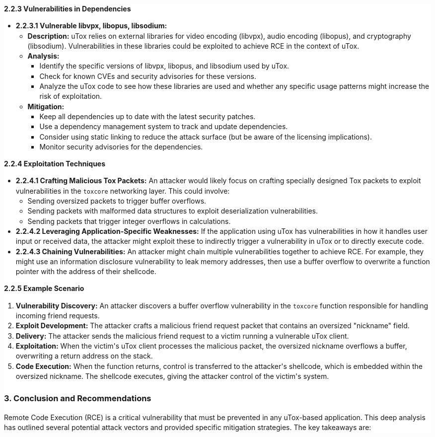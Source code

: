 **2.2.3 Vulnerabilities in Dependencies**

*   **2.2.3.1  Vulnerable libvpx, libopus, libsodium:**
    *   **Description:** uTox relies on external libraries for video encoding (libvpx), audio encoding (libopus), and cryptography (libsodium).  Vulnerabilities in these libraries could be exploited to achieve RCE in the context of uTox.
    *   **Analysis:**
        *   Identify the specific versions of libvpx, libopus, and libsodium used by uTox.
        *   Check for known CVEs and security advisories for these versions.
        *   Analyze the uTox code to see how these libraries are used and whether any specific usage patterns might increase the risk of exploitation.
    *   **Mitigation:**
        *   Keep all dependencies up to date with the latest security patches.
        *   Use a dependency management system to track and update dependencies.
        *   Consider using static linking to reduce the attack surface (but be aware of the licensing implications).
        *   Monitor security advisories for the dependencies.

**2.2.4 Exploitation Techniques**

*   **2.2.4.1  Crafting Malicious Tox Packets:** An attacker would likely focus on crafting specially designed Tox packets to exploit vulnerabilities in the `toxcore` networking layer. This could involve:
    *   Sending oversized packets to trigger buffer overflows.
    *   Sending packets with malformed data structures to exploit deserialization vulnerabilities.
    *   Sending packets that trigger integer overflows in calculations.
*   **2.2.4.2  Leveraging Application-Specific Weaknesses:** If the application using uTox has vulnerabilities in how it handles user input or received data, the attacker might exploit these to indirectly trigger a vulnerability in uTox or to directly execute code.
*   **2.2.4.3  Chaining Vulnerabilities:** An attacker might chain multiple vulnerabilities together to achieve RCE. For example, they might use an information disclosure vulnerability to leak memory addresses, then use a buffer overflow to overwrite a function pointer with the address of their shellcode.

**2.2.5  Example Scenario**

1.  **Vulnerability Discovery:** An attacker discovers a buffer overflow vulnerability in the `toxcore` function responsible for handling incoming friend requests.
2.  **Exploit Development:** The attacker crafts a malicious friend request packet that contains an oversized "nickname" field.
3.  **Delivery:** The attacker sends the malicious friend request to a victim running a vulnerable uTox client.
4.  **Exploitation:** When the victim's uTox client processes the malicious packet, the oversized nickname overflows a buffer, overwriting a return address on the stack.
5.  **Code Execution:** When the function returns, control is transferred to the attacker's shellcode, which is embedded within the oversized nickname. The shellcode executes, giving the attacker control of the victim's system.

### 3. Conclusion and Recommendations

Remote Code Execution (RCE) is a critical vulnerability that must be prevented in any uTox-based application. This deep analysis has outlined several potential attack vectors and provided specific mitigation strategies. The key takeaways are:
